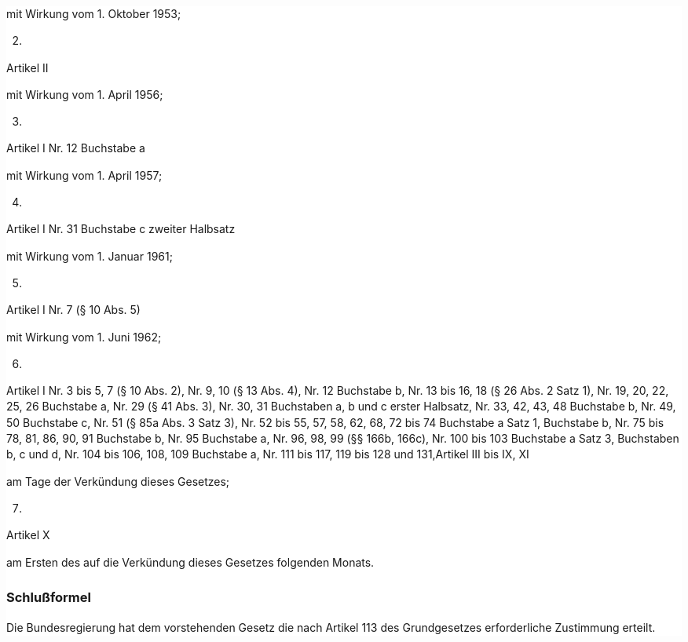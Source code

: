   
mit Wirkung vom 1. Oktober 1953;

2.  
Artikel II

  
mit Wirkung vom 1. April 1956;

3.  
Artikel I Nr. 12 Buchstabe a

  
mit Wirkung vom 1. April 1957;

4.  
Artikel I Nr. 31 Buchstabe c zweiter Halbsatz

  
mit Wirkung vom 1. Januar 1961;

5.  
Artikel I Nr. 7 (§ 10 Abs. 5)

  
mit Wirkung vom 1. Juni 1962;

6.  
Artikel I Nr. 3 bis 5, 7 (§ 10 Abs. 2), Nr. 9, 10 (§ 13 Abs. 4), Nr. 12 Buchstabe b, Nr. 13 bis 16, 18 (§ 26 Abs. 2 Satz 1), Nr. 19, 20, 22, 25, 26 Buchstabe a, Nr. 29 (§ 41 Abs. 3), Nr. 30, 31 Buchstaben a, b und c erster Halbsatz, Nr. 33, 42, 43, 48 Buchstabe b, Nr. 49, 50 Buchstabe c, Nr. 51 (§ 85a Abs. 3 Satz 3), Nr. 52 bis 55, 57, 58, 62, 68, 72 bis 74 Buchstabe a Satz 1, Buchstabe b, Nr. 75 bis 78, 81, 86, 90, 91 Buchstabe b, Nr. 95 Buchstabe a, Nr. 96, 98, 99 (§§ 166b, 166c), Nr. 100 bis 103 Buchstabe a Satz 3, Buchstaben b, c und d, Nr. 104 bis 106, 108, 109 Buchstabe a, Nr. 111 bis 117, 119 bis 128 und 131,Artikel III bis IX, XI

  
am Tage der Verkündung dieses Gesetzes;

7.  
Artikel X

  
am Ersten des auf die Verkündung dieses Gesetzes folgenden Monats.

### Schlußformel

Die Bundesregierung hat dem vorstehenden Gesetz die nach Artikel 113 des Grundgesetzes erforderliche Zustimmung erteilt.
